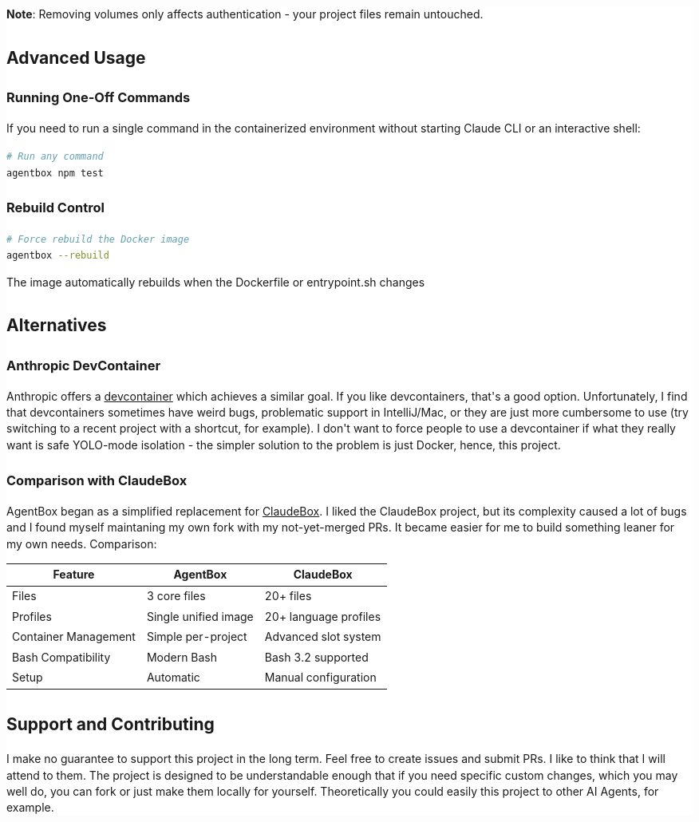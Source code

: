 **Note**: Removing volumes only affects authentication - your project files remain untouched.

## Advanced Usage

### Running One-Off Commands
If you need to run a single command in the containerized environment without starting Claude CLI or an interactive shell:

```bash
# Run any command
agentbox npm test
```

### Rebuild Control
```bash
# Force rebuild the Docker image
agentbox --rebuild
```

The image automatically rebuilds when the Dockerfile or entrypoint.sh changes

## Alternatives
### Anthropic DevContainer
Anthropic offers a [devcontainer](https://github.com/anthropics/claude-code/tree/main/.devcontainer) which achieves a similar goal. If you like devcontainers, that's a good option. Unfortunately, I find that devcontainers sometimes have weird bugs, problematic support in IntelliJ/Mac, or they are just more cumbersome to use (try switching to a recent project with a shortcut, for example). I don't want to force people to use a devcontainer if what they really want is safe YOLO-mode isolation - the simpler solution to the problem is just Docker, hence, this project.

### Comparison with ClaudeBox
AgentBox began as a simplified replacement for [ClaudeBox](https://github.com/RchGrav/claudebox). I liked the ClaudeBox project, but its complexity caused a lot of bugs and I found myself maintaning my own fork with my not-yet-merged PRs. It became easier for me to build something leaner for my own needs. Comparison:

| Feature | AgentBox | ClaudeBox |
|---------|----------|-----------|
| Files | 3 core files | 20+ files |
| Profiles | Single unified image | 20+ language profiles |
| Container Management | Simple per-project | Advanced slot system |
| Bash Compatibility | Modern Bash | Bash 3.2 supported |
| Setup | Automatic | Manual configuration |

## Support and Contributing
I make no guarantee to support this project in the long term. Feel free to create issues and submit PRs. I like to think that I will attend to them. The project is designed to be understandable enough that if you need specific custom changes, which you may well do, you can fork or just make them locally for yourself. Theoretically you could easily this project to other AI Agents, for example.
